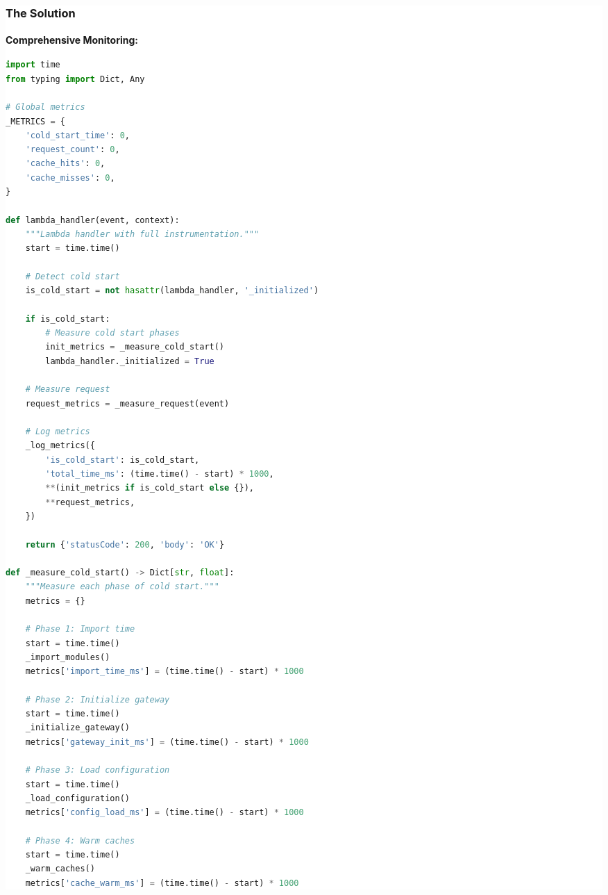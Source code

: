 ### The Solution

**Comprehensive Monitoring:**

```python
import time
from typing import Dict, Any

# Global metrics
_METRICS = {
    'cold_start_time': 0,
    'request_count': 0,
    'cache_hits': 0,
    'cache_misses': 0,
}

def lambda_handler(event, context):
    """Lambda handler with full instrumentation."""
    start = time.time()
    
    # Detect cold start
    is_cold_start = not hasattr(lambda_handler, '_initialized')
    
    if is_cold_start:
        # Measure cold start phases
        init_metrics = _measure_cold_start()
        lambda_handler._initialized = True
    
    # Measure request
    request_metrics = _measure_request(event)
    
    # Log metrics
    _log_metrics({
        'is_cold_start': is_cold_start,
        'total_time_ms': (time.time() - start) * 1000,
        **(init_metrics if is_cold_start else {}),
        **request_metrics,
    })
    
    return {'statusCode': 200, 'body': 'OK'}

def _measure_cold_start() -> Dict[str, float]:
    """Measure each phase of cold start."""
    metrics = {}
    
    # Phase 1: Import time
    start = time.time()
    _import_modules()
    metrics['import_time_ms'] = (time.time() - start) * 1000
    
    # Phase 2: Initialize gateway
    start = time.time()
    _initialize_gateway()
    metrics['gateway_init_ms'] = (time.time() - start) * 1000
    
    # Phase 3: Load configuration
    start = time.time()
    _load_configuration()
    metrics['config_load_ms'] = (time.time() - start) * 1000
    
    # Phase 4: Warm caches
    start = time.time()
    _warm_caches()
    metrics['cache_warm_ms'] = (time.time() - start) * 1000
```